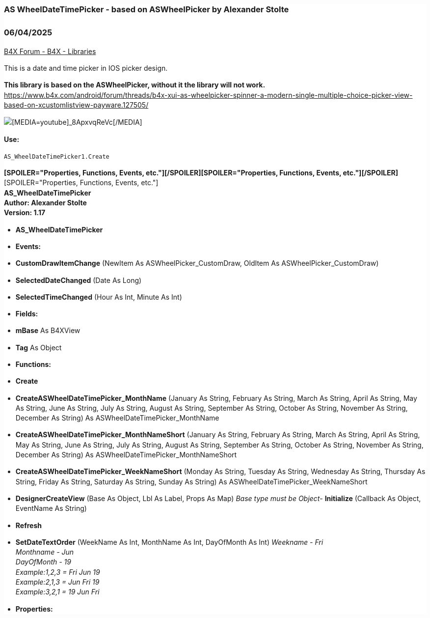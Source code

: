 ###  AS WheelDateTimePicker - based on ASWheelPicker by Alexander Stolte
### 06/04/2025
[B4X Forum - B4X - Libraries](https://www.b4x.com/android/forum/threads/141588/)

This is a date and time picker in IOS picker design.  
  
**This library is based on the ASWheelPicker, without it the library will not work.**  
<https://www.b4x.com/android/forum/threads/b4x-xui-as-wheelpicker-spinner-a-modern-single-multiple-choice-picker-view-based-on-xcustomlistview-payware.127505/>  
  
 ![](https://www.b4x.com/android/forum/attachments/131112)[MEDIA=youtube]\_8ApxvqReVc[/MEDIA]  
  
**Use:**  

```B4X
AS_WheelDateTimePicker1.Create
```

  
**[SPOILER="Properties, Functions, Events, etc."][/SPOILER][SPOILER="Properties, Functions, Events, etc."][/SPOILER]**[SPOILER="Properties, Functions, Events, etc."]  
**AS\_WheelDateTimePicker  
Author: Alexander Stolte  
Version: 1.17**  

- **AS\_WheelDateTimePicker**

- **Events:**

- **CustomDrawItemChange** (NewItem As ASWheelPicker\_CustomDraw, OldItem As ASWheelPicker\_CustomDraw)
- **SelectedDateChanged** (Date As Long)
- **SelectedTimeChanged** (Hour As Int, Minute As Int)

- **Fields:**

- **mBase** As B4XView
- **Tag** As Object

- **Functions:**

- **Create**
- **CreateASWheelDateTimePicker\_MonthName** (January As String, February As String, March As String, April As String, May As String, June As String, July As String, August As String, September As String, October As String, November As String, December As String) As ASWheelDateTimePicker\_MonthName
- **CreateASWheelDateTimePicker\_MonthNameShort** (January As String, February As String, March As String, April As String, May As String, June As String, July As String, August As String, September As String, October As String, November As String, December As String) As ASWheelDateTimePicker\_MonthNameShort
- **CreateASWheelDateTimePicker\_WeekNameShort** (Monday As String, Tuesday As String, Wednesday As String, Thursday As String, Friday As String, Saturday As String, Sunday As String) As ASWheelDateTimePicker\_WeekNameShort
- **DesignerCreateView** (Base As Object, Lbl As Label, Props As Map)
*Base type must be Object*- **Initialize** (Callback As Object, EventName As String)
- **Refresh**
- **SetDateTextOrder** (WeekName As Int, MonthName As Int, DayOfMonth As Int)
*Weekname - Fri  
 Monthname - Jun  
 DayOfMonth - 19  
 Example:1,2,3 = Fri Jun 19  
 Example:2,1,3 = Jun Fri 19  
 Example:3,2,1 = 19 Jun Fri*
- **Properties:**
